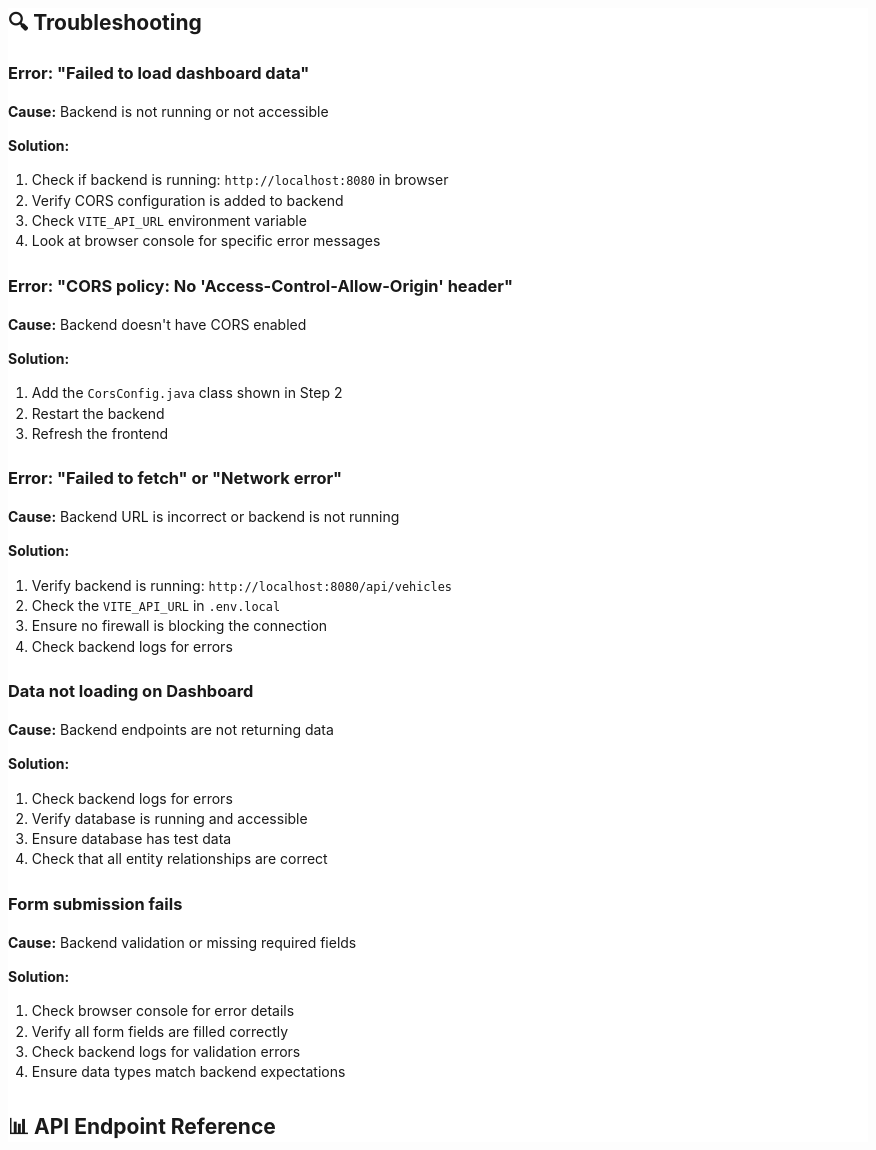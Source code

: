 ## 🔍 Troubleshooting

### Error: "Failed to load dashboard data"

**Cause:** Backend is not running or not accessible

**Solution:**
1. Check if backend is running: `http://localhost:8080` in browser
2. Verify CORS configuration is added to backend
3. Check `VITE_API_URL` environment variable
4. Look at browser console for specific error messages

### Error: "CORS policy: No 'Access-Control-Allow-Origin' header"

**Cause:** Backend doesn't have CORS enabled

**Solution:**
1. Add the `CorsConfig.java` class shown in Step 2
2. Restart the backend
3. Refresh the frontend

### Error: "Failed to fetch" or "Network error"

**Cause:** Backend URL is incorrect or backend is not running

**Solution:**
1. Verify backend is running: `http://localhost:8080/api/vehicles`
2. Check the `VITE_API_URL` in `.env.local`
3. Ensure no firewall is blocking the connection
4. Check backend logs for errors

### Data not loading on Dashboard

**Cause:** Backend endpoints are not returning data

**Solution:**
1. Check backend logs for errors
2. Verify database is running and accessible
3. Ensure database has test data
4. Check that all entity relationships are correct

### Form submission fails

**Cause:** Backend validation or missing required fields

**Solution:**
1. Check browser console for error details
2. Verify all form fields are filled correctly
3. Check backend logs for validation errors
4. Ensure data types match backend expectations

## 📊 API Endpoint Reference
